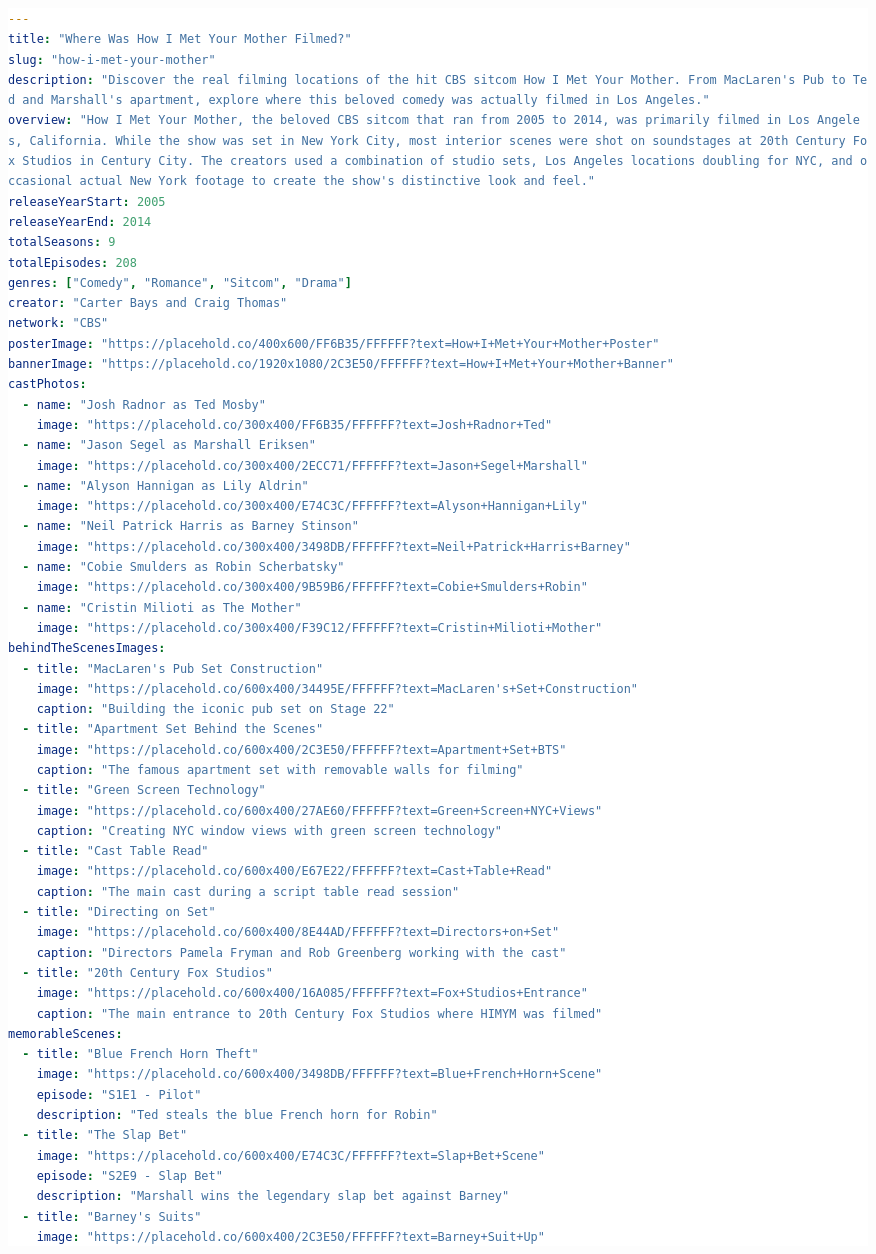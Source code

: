 ```yaml
---
title: "Where Was How I Met Your Mother Filmed?"
slug: "how-i-met-your-mother"
description: "Discover the real filming locations of the hit CBS sitcom How I Met Your Mother. From MacLaren's Pub to Ted and Marshall's apartment, explore where this beloved comedy was actually filmed in Los Angeles."
overview: "How I Met Your Mother, the beloved CBS sitcom that ran from 2005 to 2014, was primarily filmed in Los Angeles, California. While the show was set in New York City, most interior scenes were shot on soundstages at 20th Century Fox Studios in Century City. The creators used a combination of studio sets, Los Angeles locations doubling for NYC, and occasional actual New York footage to create the show's distinctive look and feel."
releaseYearStart: 2005
releaseYearEnd: 2014
totalSeasons: 9
totalEpisodes: 208
genres: ["Comedy", "Romance", "Sitcom", "Drama"]
creator: "Carter Bays and Craig Thomas"
network: "CBS"
posterImage: "https://placehold.co/400x600/FF6B35/FFFFFF?text=How+I+Met+Your+Mother+Poster"
bannerImage: "https://placehold.co/1920x1080/2C3E50/FFFFFF?text=How+I+Met+Your+Mother+Banner"
castPhotos:
  - name: "Josh Radnor as Ted Mosby"
    image: "https://placehold.co/300x400/FF6B35/FFFFFF?text=Josh+Radnor+Ted"
  - name: "Jason Segel as Marshall Eriksen"
    image: "https://placehold.co/300x400/2ECC71/FFFFFF?text=Jason+Segel+Marshall"
  - name: "Alyson Hannigan as Lily Aldrin"
    image: "https://placehold.co/300x400/E74C3C/FFFFFF?text=Alyson+Hannigan+Lily"
  - name: "Neil Patrick Harris as Barney Stinson"
    image: "https://placehold.co/300x400/3498DB/FFFFFF?text=Neil+Patrick+Harris+Barney"
  - name: "Cobie Smulders as Robin Scherbatsky"
    image: "https://placehold.co/300x400/9B59B6/FFFFFF?text=Cobie+Smulders+Robin"
  - name: "Cristin Milioti as The Mother"
    image: "https://placehold.co/300x400/F39C12/FFFFFF?text=Cristin+Milioti+Mother"
behindTheScenesImages:
  - title: "MacLaren's Pub Set Construction"
    image: "https://placehold.co/600x400/34495E/FFFFFF?text=MacLaren's+Set+Construction"
    caption: "Building the iconic pub set on Stage 22"
  - title: "Apartment Set Behind the Scenes"
    image: "https://placehold.co/600x400/2C3E50/FFFFFF?text=Apartment+Set+BTS"
    caption: "The famous apartment set with removable walls for filming"
  - title: "Green Screen Technology"
    image: "https://placehold.co/600x400/27AE60/FFFFFF?text=Green+Screen+NYC+Views"
    caption: "Creating NYC window views with green screen technology"
  - title: "Cast Table Read"
    image: "https://placehold.co/600x400/E67E22/FFFFFF?text=Cast+Table+Read"
    caption: "The main cast during a script table read session"
  - title: "Directing on Set"
    image: "https://placehold.co/600x400/8E44AD/FFFFFF?text=Directors+on+Set"
    caption: "Directors Pamela Fryman and Rob Greenberg working with the cast"
  - title: "20th Century Fox Studios"
    image: "https://placehold.co/600x400/16A085/FFFFFF?text=Fox+Studios+Entrance"
    caption: "The main entrance to 20th Century Fox Studios where HIMYM was filmed"
memorableScenes:
  - title: "Blue French Horn Theft"
    image: "https://placehold.co/600x400/3498DB/FFFFFF?text=Blue+French+Horn+Scene"
    episode: "S1E1 - Pilot"
    description: "Ted steals the blue French horn for Robin"
  - title: "The Slap Bet"
    image: "https://placehold.co/600x400/E74C3C/FFFFFF?text=Slap+Bet+Scene"
    episode: "S2E9 - Slap Bet"
    description: "Marshall wins the legendary slap bet against Barney"
  - title: "Barney's Suits"
    image: "https://placehold.co/600x400/2C3E50/FFFFFF?text=Barney+Suit+Up"
```
